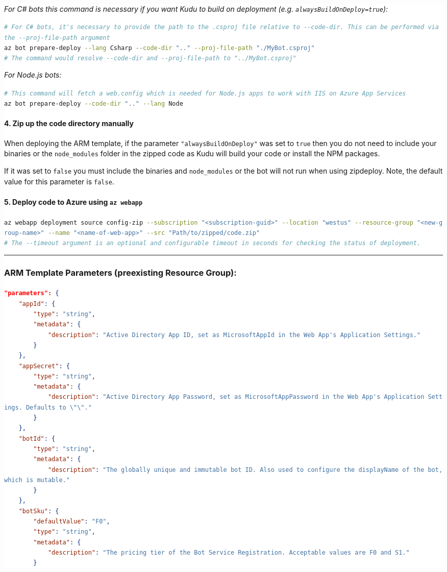 *For C# bots this command is necessary if you want Kudu to build on deployment (e.g. `alwaysBuildOnDeploy=true`):*
```bash
# For C# bots, it's necessary to provide the path to the .csproj file relative to --code-dir. This can be performed via the --proj-file-path argument
az bot prepare-deploy --lang Csharp --code-dir ".." --proj-file-path "./MyBot.csproj"
# The command would resolve --code-dir and --proj-file-path to "../MyBot.csproj"
```

*For Node.js bots:*
```bash
# This command will fetch a web.config which is needed for Node.js apps to work with IIS on Azure App Services
az bot prepare-deploy --code-dir ".." --lang Node
```

#### 4. Zip up the code directory manually
When deploying the ARM template, if the parameter `"alwaysBuildOnDeploy"` was set to `true` then you do not need to include your binaries or the `node_modules` folder in the zipped code as Kudu will build your code or install the NPM packages.

If it was set to `false` you must include the binaries and `node_modules` or the bot will not run when using zipdeploy. Note, the default value for this parameter is `false`.

#### 5. Deploy code to Azure using `az webapp`

```bash
az webapp deployment source config-zip --subscription "<subscription-guid>" --location "westus" --resource-group "<new-group-name>" --name "<name-of-web-app>" --src "Path/to/zipped/code.zip" 
# The --timeout argument is an optional and configurable timeout in seconds for checking the status of deployment.
```
___


### ARM Template Parameters (preexisting Resource Group):
```json
"parameters": {
    "appId": {
        "type": "string",
        "metadata": {
            "description": "Active Directory App ID, set as MicrosoftAppId in the Web App's Application Settings."
        }
    },
    "appSecret": {
        "type": "string",
        "metadata": {
            "description": "Active Directory App Password, set as MicrosoftAppPassword in the Web App's Application Settings. Defaults to \"\"."
        }
    },
    "botId": {
        "type": "string",
        "metadata": {
            "description": "The globally unique and immutable bot ID. Also used to configure the displayName of the bot, which is mutable."
        }
    },
    "botSku": {
        "defaultValue": "F0",
        "type": "string",
        "metadata": {
            "description": "The pricing tier of the Bot Service Registration. Acceptable values are F0 and S1."
        }
```
